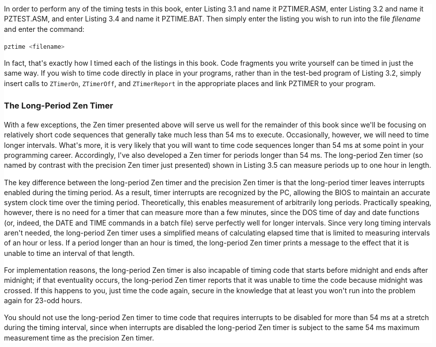 In order to perform any of the timing tests in this book, enter Listing
3.1 and name it PZTIMER.ASM, enter Listing 3.2 and name it PZTEST.ASM,
and enter Listing 3.4 and name it PZTIME.BAT. Then simply enter the
listing you wish to run into the file *filename* and enter the command:

```sh
pztime <filename>
```

In fact, that's exactly how I timed each of the listings in this book.
Code fragments you write yourself can be timed in just the same way. If
you wish to time code directly in place in your programs, rather than in
the test-bed program of Listing 3.2, simply insert calls to `ZTimerOn`,
`ZTimerOff`, and `ZTimerReport` in the appropriate places and link
PZTIMER to your program.

### The Long-Period Zen Timer

With a few exceptions, the Zen timer presented above will serve us well
for the remainder of this book since we'll be focusing on relatively
short code sequences that generally take much less than 54 ms to
execute. Occasionally, however, we will need to time longer intervals.
What's more, it is very likely that you will want to time code sequences
longer than 54 ms at some point in your programming career. Accordingly,
I've also developed a Zen timer for periods longer than 54 ms. The
long-period Zen timer (so named by contrast with the precision Zen timer
just presented) shown in Listing 3.5 can measure periods up to one hour
in length.

The key difference between the long-period Zen timer and the precision
Zen timer is that the long-period timer leaves interrupts enabled during
the timing period. As a result, timer interrupts are recognized by the
PC, allowing the BIOS to maintain an accurate system clock time over the
timing period. Theoretically, this enables measurement of arbitrarily
long periods. Practically speaking, however, there is no need for a
timer that can measure more than a few minutes, since the DOS time of
day and date functions (or, indeed, the DATE and TIME commands in a
batch file) serve perfectly well for longer intervals. Since very long
timing intervals aren't needed, the long-period Zen timer uses a
simplified means of calculating elapsed time that is limited to
measuring intervals of an hour or less. If a period longer than an hour
is timed, the long-period Zen timer prints a message to the effect that
it is unable to time an interval of that length.

For implementation reasons, the long-period Zen timer is also incapable
of timing code that starts before midnight and ends after midnight; if
that eventuality occurs, the long-period Zen timer reports that it was
unable to time the code because midnight was crossed. If this happens to
you, just time the code again, secure in the knowledge that at least you
won't run into the problem again for 23-odd hours.

You should not use the long-period Zen timer to time code that requires
interrupts to be disabled for more than 54 ms at a stretch during the
timing interval, since when interrupts are disabled the long-period Zen
timer is subject to the same 54 ms maximum measurement time as the
precision Zen timer.
